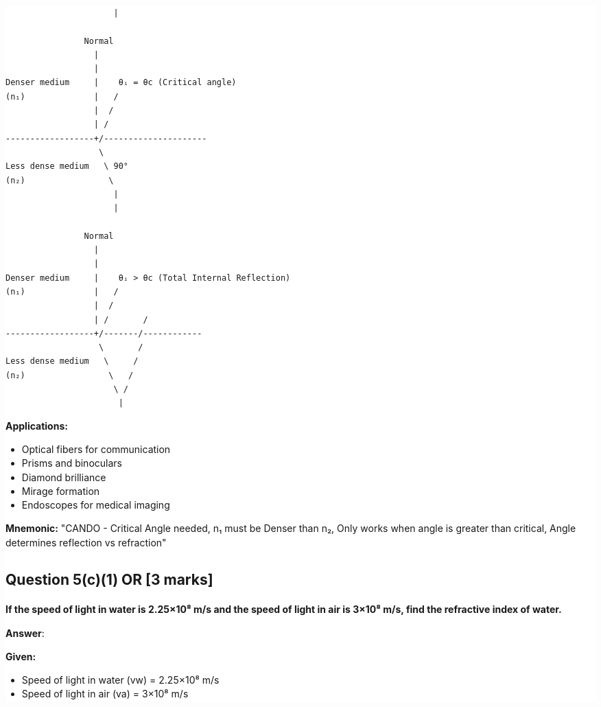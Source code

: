 ```
                      |
                      
                Normal
                  |
                  |
Denser medium     |    θᵢ = θc (Critical angle)
(n₁)              |   /
                  |  /
                  | /
------------------+/---------------------
                   \
Less dense medium   \ 90°
(n₂)                 \
                      |
                      |
                      
                Normal
                  |
                  |
Denser medium     |    θᵢ > θc (Total Internal Reflection)
(n₁)              |   /
                  |  /
                  | /       /
------------------+/-------/------------
                   \       /
Less dense medium   \     /
(n₂)                 \   /
                      \ /
                       |
```

**Applications:**

- Optical fibers for communication
- Prisms and binoculars
- Diamond brilliance
- Mirage formation
- Endoscopes for medical imaging

**Mnemonic:** "CANDO - Critical Angle needed, n₁ must be Denser than n₂, Only works when angle is greater than critical, Angle determines reflection vs refraction"

## Question 5(c)(1) OR [3 marks]

**If the speed of light in water is 2.25×10⁸ m/s and the speed of light in air is 3×10⁸ m/s, find the refractive index of water.**

**Answer**:

**Given:**

- Speed of light in water (vw) = 2.25×10⁸ m/s
- Speed of light in air (va) = 3×10⁸ m/s
